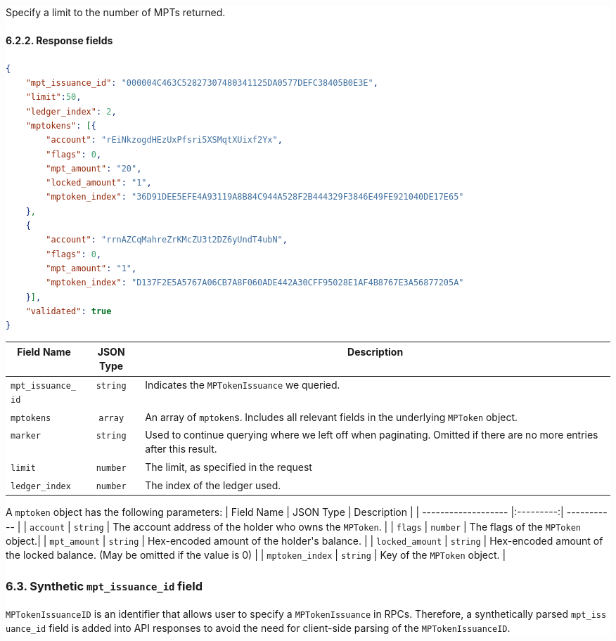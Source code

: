 Specify a limit to the number of MPTs returned.

#### 6.2.2. Response fields

```json
{
    "mpt_issuance_id": "000004C463C52827307480341125DA0577DEFC38405B0E3E",
    "limit":50,
    "ledger_index": 2,
    "mptokens": [{
        "account": "rEiNkzogdHEzUxPfsri5XSMqtXUixf2Yx",
        "flags": 0,
        "mpt_amount": "20",
        "locked_amount": "1",
        "mptoken_index": "36D91DEE5EFE4A93119A8B84C944A528F2B444329F3846E49FE921040DE17E65"
    },
    {
        "account": "rrnAZCqMahreZrKMcZU3t2DZ6yUndT4ubN",
        "flags": 0,
        "mpt_amount": "1",
        "mptoken_index": "D137F2E5A5767A06CB7A8F060ADE442A30CFF95028E1AF4B8767E3A56877205A"
    }],
    "validated": true
}
```

| Field Name        | JSON Type | Description |
|-------------------|:---------:| --------- |
| `mpt_issuance_id` | `string`  | Indicates the `MPTokenIssuance` we queried. |
| `mptokens`   | `array`   | An array of `mptoken`s. Includes all relevant fields in the underlying `MPToken` object. |
| `marker`          | `string`  | Used to continue querying where we left off when paginating. Omitted if there are no more entries after this result. |
| `limit`          | `number`  | The limit, as specified in the request|
| `ledger_index`     | `number`  | The index of the ledger used.|

A `mptoken` object has the following parameters:
| Field Name          | JSON Type | Description |
| ------------------- |:---------:| ----------- |
| `account`           | `string`  | The account address of the holder who owns the `MPToken`. |
| `flags`             | `number`  | The flags of the `MPToken` object.|
| `mpt_amount`        | `string`  | Hex-encoded amount of the holder's balance. |
| `locked_amount`     | `string`  | Hex-encoded amount of the locked balance. (May be omitted if the value is 0) |
| `mptoken_index`     | `string`  | Key of the `MPToken` object. |

### 6.3. Synthetic `mpt_issuance_id` field
`MPTokenIssuanceID` is an identifier that allows user to specify a `MPTokenIssuance` in RPCs. Therefore, a synthetically parsed `mpt_issuance_id` field is added into API responses to avoid the need for client-side parsing of the `MPTokenIssuanceID`.
